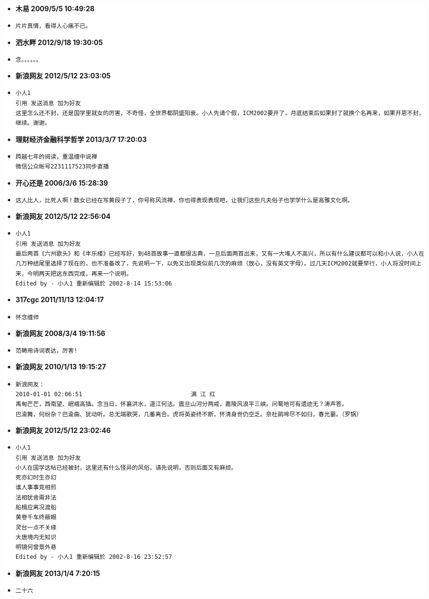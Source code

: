   ```
  ```
- **木易 2009/5/5 10:49:28**
- ```
  片片真情，看得人心痛不已。
  ```
- **泗水畔 2012/9/18 19:30:05**
- ```
  念。。。。。。
  ```
- **新浪网友 2012/5/12 23:03:05**
- ```
  小人1
  引用 发送消息 加为好友
  这里怎么还不封，还是国学里就女的厉害，不奇怪，全世界都阴盛阳衰。小人先请个假，ICM2002要开了，月底结束后如果封了就换个名再来，如果开恩不封，继续。谢谢。
  ```
- **理财经济金融科学哲学 2013/3/7 17:20:03**
- ```
  跨越七年的阅读，重温缠中说禅
  微信公众帐号2231117523同步直播
  ```
- **开心还是 2006/3/6 15:28:39**
- ```
  这人比人，比死人啊！数女已经在写黄段子了，你号称风流禅，你也得表现表现吧，让我们这些凡夫俗子也学学什么是高雅文化啊。
  ```
- **新浪网友 2012/5/12 22:56:04**
- ```
  小人1
  引用 发送消息 加为好友
  最后两首《六州歌头》和《丰乐楼》已经写好，到48首故事一直都很古典，一旦后面两首出来，又有一大堆人不高兴，所以有什么建议都可以和小人说，小人在几万种结尾里选择了现在的，也不准备改了，先说明一下，以免又出现类似前几次的麻烦（放心，没有英文字母）。过几天ICM2002就要举行，小人将没时间上来，今明两天把这东西完成，再来一个说明。
  Edited by - 小人1 重新编辑於 2002-8-14 15:53:06
  ```
- **317cgc 2011/11/13 12:04:17**
- ```
  怀念缠师
  ```
- **新浪网友 2008/3/4 19:11:56**
- ```
  范畴用诗词表达，厉害!
  ```
- **新浪网友 2010/1/13 19:15:27**
- ```
  新浪网友：
  2010-01-01 02:06:51                               满 江 红
  禹甸芒芒，西南望、岷峨高插。念当日，怀襄洪水，道江何法。震旦山河分两戒，嘉陵风浪平三峡。问蜀地可有遗迹无？涛声答。
  巴渝舞，何纷杂？巴渝曲、犹动听。总无端歌哭，几番离合。虎将英姿终不断，怀清身世仍空乏。奈杜鹃啼尽不如归，春光霎。（罗锅） 
  ```
- **新浪网友 2012/5/12 23:02:46**
- ```
  小人1
  引用 发送消息 加为好友
  小人在国学这帖已经被封，这里还有什么怪异的风俗，请先说明，否则后面又有麻烦。
  死亦幻时生亦幻
  谁人事事竞相煎
  法相犹舍甭非法
  船楫应离况渡船
  黄卷千车终蔽眼
  灵台一点不关缘
  大唐境内无知识
  明镜何曾景外悬
  Edited by - 小人1 重新编辑於 2002-8-16 23:52:57
  ```
- **新浪网友 2013/1/4 7:20:15**
- ```
  二十六